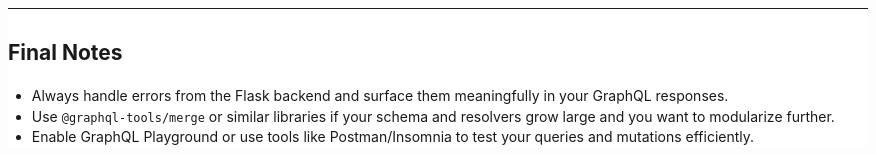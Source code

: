 ```graphql
```

---

## Final Notes

- Always handle errors from the Flask backend and surface them meaningfully in your GraphQL responses.
- Use `@graphql-tools/merge` or similar libraries if your schema and resolvers grow large and you want to modularize further.
- Enable GraphQL Playground or use tools like Postman/Insomnia to test your queries and mutations efficiently.
